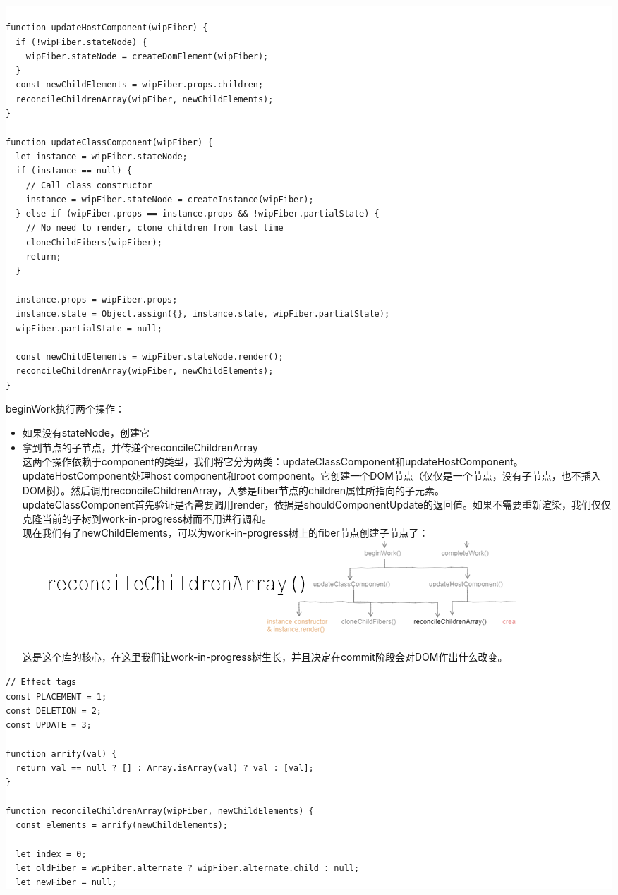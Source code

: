 ```

function updateHostComponent(wipFiber) {
  if (!wipFiber.stateNode) {
    wipFiber.stateNode = createDomElement(wipFiber);
  }
  const newChildElements = wipFiber.props.children;
  reconcileChildrenArray(wipFiber, newChildElements);
}

function updateClassComponent(wipFiber) {
  let instance = wipFiber.stateNode;
  if (instance == null) {
    // Call class constructor
    instance = wipFiber.stateNode = createInstance(wipFiber);
  } else if (wipFiber.props == instance.props && !wipFiber.partialState) {
    // No need to render, clone children from last time
    cloneChildFibers(wipFiber);
    return;
  }

  instance.props = wipFiber.props;
  instance.state = Object.assign({}, instance.state, wipFiber.partialState);
  wipFiber.partialState = null;

  const newChildElements = wipFiber.stateNode.render();
  reconcileChildrenArray(wipFiber, newChildElements);
}
```
beginWork执行两个操作：     
* 如果没有stateNode，创建它       
* 拿到节点的子节点，并传递个reconcileChildrenArray       
这两个操作依赖于component的类型，我们将它分为两类：updateClassComponent和updateHostComponent。     
updateHostComponent处理host component和root component。它创建一个DOM节点（仅仅是一个节点，没有子节点，也不插入DOM树）。然后调用reconcileChildrenArray，入参是fiber节点的children属性所指向的子元素。   
updateClassComponent首先验证是否需要调用render，依据是shouldComponentUpdate的返回值。如果不需要重新渲染，我们仅仅克隆当前的子树到work-in-progress树而不用进行调和。      
现在我们有了newChildElements，可以为work-in-progress树上的fiber节点创建子节点了：    
![avatar](./imgs/8.png)      
这是这个库的核心，在这里我们让work-in-progress树生长，并且决定在commit阶段会对DOM作出什么改变。       
```
// Effect tags
const PLACEMENT = 1;
const DELETION = 2;
const UPDATE = 3;

function arrify(val) {
  return val == null ? [] : Array.isArray(val) ? val : [val];
}

function reconcileChildrenArray(wipFiber, newChildElements) {
  const elements = arrify(newChildElements);

  let index = 0;
  let oldFiber = wipFiber.alternate ? wipFiber.alternate.child : null;
  let newFiber = null;
```